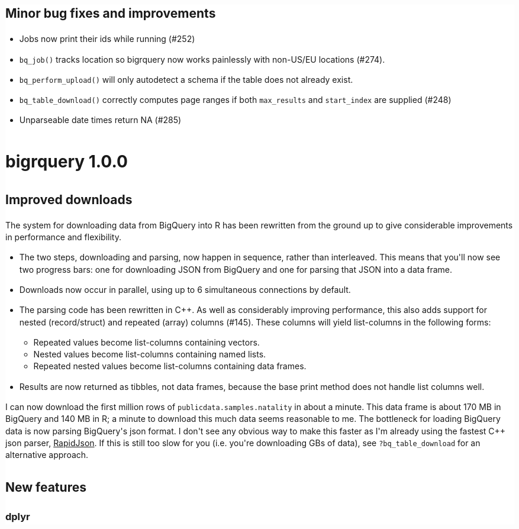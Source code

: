 ## Minor bug fixes and improvements

* Jobs now print their ids while running (#252)

* `bq_job()` tracks location so bigrquery now works painlessly with non-US/EU
  locations (#274).

* `bq_perform_upload()` will only autodetect a schema if the table does 
  not already exist.

* `bq_table_download()` correctly computes page ranges if both `max_results`
  and `start_index` are supplied (#248)

* Unparseable date times return NA (#285)

# bigrquery 1.0.0

## Improved downloads

The system for downloading data from BigQuery into R has been rewritten from the ground up to give considerable improvements in performance and flexibility.

* The two steps, downloading and parsing, now happen in sequence, rather than
  interleaved. This means that you'll now see two progress bars: one for 
  downloading JSON from BigQuery and one for parsing that JSON into a data 
  frame.
  
* Downloads now occur in parallel, using up to 6 simultaneous connections by 
  default.

* The parsing code has been rewritten in C++. As well as considerably improving 
  performance, this also adds support for nested (record/struct) and repeated 
  (array) columns (#145). These columns will yield list-columns in the 
  following forms:
  
    * Repeated values become list-columns containing vectors.
    * Nested values become list-columns containing named lists.
    * Repeated nested values become list-columns containing data frames.

* Results are now returned as tibbles, not data frames, because the base print 
  method does not handle list columns well.

I can now download the first million rows of `publicdata.samples.natality` in about a minute. This data frame is about 170 MB in BigQuery and 140 MB in R; a minute to download this much data seems reasonable to me. The bottleneck for loading BigQuery data is now parsing BigQuery's json format. I don't see any obvious way to make this faster as I'm already using the fastest C++ json parser, [RapidJson](http://rapidjson.org). If this is still too slow for you (i.e. you're downloading GBs of data), see `?bq_table_download` for an alternative approach.

## New features

### dplyr
